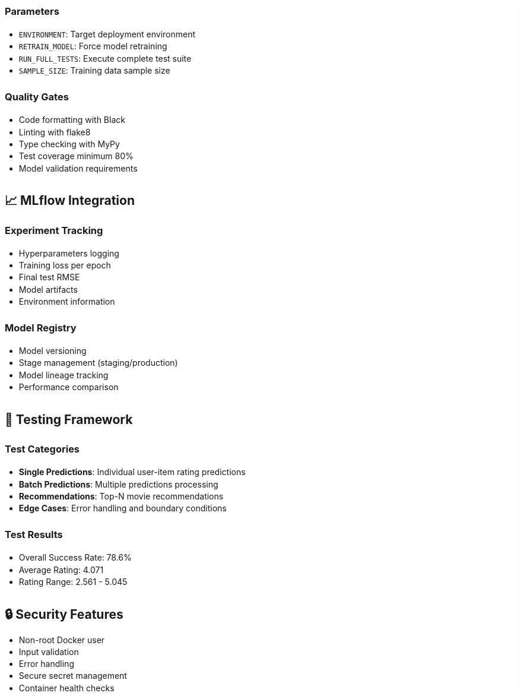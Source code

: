 ### Parameters
- `ENVIRONMENT`: Target deployment environment
- `RETRAIN_MODEL`: Force model retraining
- `RUN_FULL_TESTS`: Execute complete test suite
- `SAMPLE_SIZE`: Training data sample size

### Quality Gates
- Code formatting with Black
- Linting with flake8
- Type checking with MyPy
- Test coverage minimum 80%
- Model validation requirements

## 📈 MLflow Integration

### Experiment Tracking
- Hyperparameters logging
- Training loss per epoch
- Final test RMSE
- Model artifacts
- Environment information

### Model Registry
- Model versioning
- Stage management (staging/production)
- Model lineage tracking
- Performance comparison

## 🧪 Testing Framework

### Test Categories
- **Single Predictions**: Individual user-item rating predictions
- **Batch Predictions**: Multiple predictions processing
- **Recommendations**: Top-N movie recommendations
- **Edge Cases**: Error handling and boundary conditions

### Test Results
- Overall Success Rate: 78.6%
- Average Rating: 4.071
- Rating Range: 2.561 - 5.045

## 🔒 Security Features

- Non-root Docker user
- Input validation
- Error handling
- Secure secret management
- Container health checks
